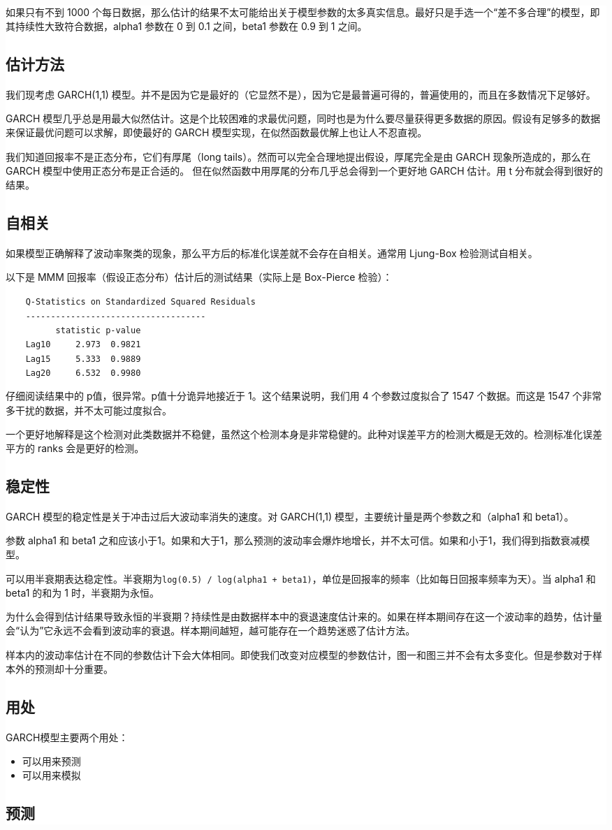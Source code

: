 如果只有不到 1000 个每日数据，那么估计的结果不太可能给出关于模型参数的太多真实信息。最好只是手选一个“差不多合理”的模型，即其持续性大致符合数据，alpha1 参数在 0 到 0.1 之间，beta1 参数在 0.9 到 1 之间。

## 估计方法

我们现考虑 GARCH(1,1) 模型。并不是因为它是最好的（它显然不是），因为它是最普遍可得的，普遍使用的，而且在多数情况下足够好。

GARCH 模型几乎总是用最大似然估计。这是个比较困难的求最优问题，同时也是为什么要尽量获得更多数据的原因。假设有足够多的数据来保证最优问题可以求解，即使最好的 GARCH 模型实现，在似然函数最优解上也让人不忍直视。

我们知道回报率不是正态分布，它们有厚尾（long tails）。然而可以完全合理地提出假设，厚尾完全是由 GARCH 现象所造成的，那么在 GARCH 模型中使用正态分布是正合适的。 但在似然函数中用厚尾的分布几乎总会得到一个更好地 GARCH 估计。用 t 分布就会得到很好的结果。

## 自相关

如果模型正确解释了波动率聚类的现象，那么平方后的标准化误差就不会存在自相关。通常用 Ljung-Box 检验测试自相关。

以下是 MMM 回报率（假设正态分布）估计后的测试结果（实际上是 Box-Pierce 检验）：

```
    Q-Statistics on Standardized Squared Residuals
    ------------------------------------
          statistic p-value
    Lag10     2.973  0.9821
    Lag15     5.333  0.9889
    Lag20     6.532  0.9980
```
    
仔细阅读结果中的 p值，很异常。p值十分诡异地接近于 1。这个结果说明，我们用 4 个参数过度拟合了 1547 个数据。而这是 1547 个非常多干扰的数据，并不太可能过度拟合。

一个更好地解释是这个检测对此类数据并不稳健，虽然这个检测本身是非常稳健的。此种对误差平方的检测大概是无效的。检测标准化误差平方的 ranks 会是更好的检测。

## 稳定性

GARCH 模型的稳定性是关于冲击过后大波动率消失的速度。对 GARCH(1,1) 模型，主要统计量是两个参数之和（alpha1 和 beta1）。

参数 alpha1 和 beta1 之和应该小于1。如果和大于1，那么预测的波动率会爆炸地增长，并不太可信。如果和小于1，我们得到指数衰减模型。

可以用半衰期表达稳定性。半衰期为`log(0.5) / log(alpha1 + beta1)`，单位是回报率的频率（比如每日回报率频率为天）。当 alpha1 和 beta1 的和为 1 时，半衰期为永恒。

为什么会得到估计结果导致永恒的半衰期？持续性是由数据样本中的衰退速度估计来的。如果在样本期间存在这一个波动率的趋势，估计量会“认为”它永远不会看到波动率的衰退。样本期间越短，越可能存在一个趋势迷惑了估计方法。

样本内的波动率估计在不同的参数估计下会大体相同。即使我们改变对应模型的参数估计，图一和图三并不会有太多变化。但是参数对于样本外的预测却十分重要。

## 用处

GARCH模型主要两个用处：

- 可以用来预测
- 可以用来模拟

## 预测
